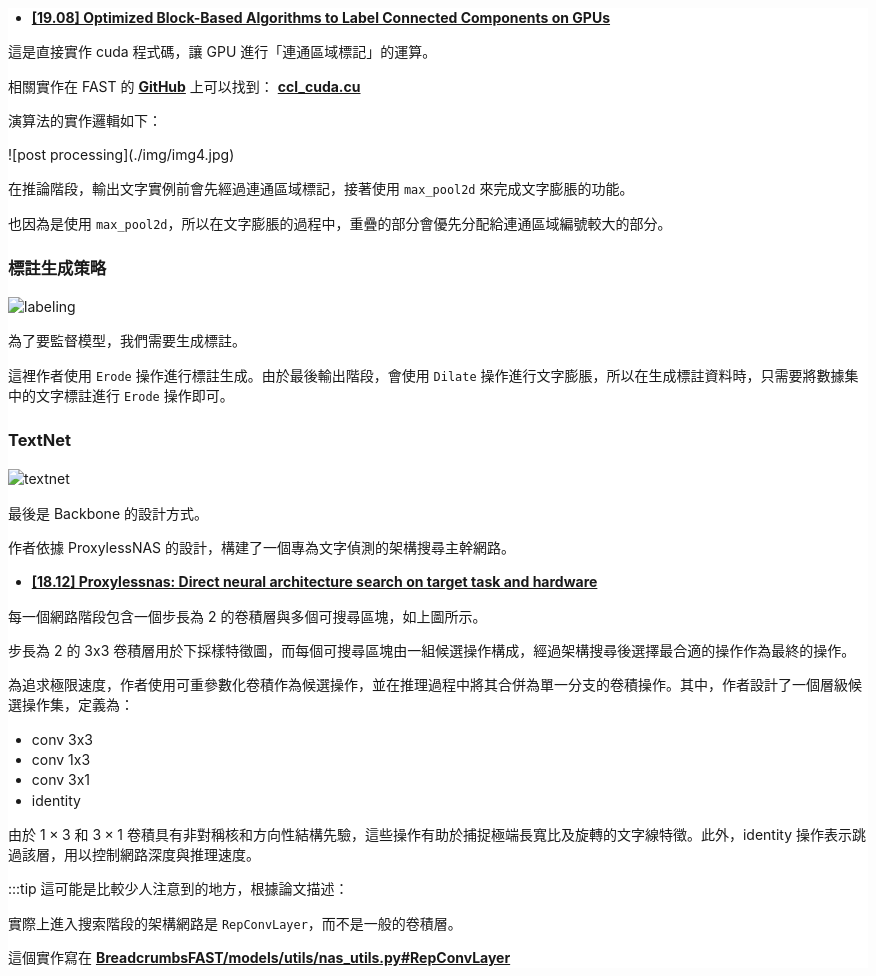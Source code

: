 - [**[19.08] Optimized Block-Based Algorithms to Label Connected Components on GPUs**](https://www.researchgate.net/publication/335183975_Optimized_Block-Based_Algorithms_to_Label_Connected_Components_on_GPUs)

這是直接實作 cuda 程式碼，讓 GPU 進行「連通區域標記」的運算。

相關實作在 FAST 的 [**GitHub**](https://github.com/czczup/FAST) 上可以找到： [**ccl_cuda.cu**](https://github.com/czczup/FAST/tree/main/models/post_processing/ccl)

演算法的實作邏輯如下：

<div style={{ width: "50%" }} >
![post processing](./img/img4.jpg)
</div>

在推論階段，輸出文字實例前會先經過連通區域標記，接著使用 `max_pool2d` 來完成文字膨脹的功能。

也因為是使用 `max_pool2d`，所以在文字膨脹的過程中，重疊的部分會優先分配給連通區域編號較大的部分。

### 標註生成策略

![labeling](./img/img3.jpg)

為了要監督模型，我們需要生成標註。

這裡作者使用 `Erode` 操作進行標註生成。由於最後輸出階段，會使用 `Dilate` 操作進行文字膨脹，所以在生成標註資料時，只需要將數據集中的文字標註進行 `Erode` 操作即可。

### TextNet

![textnet](./img/img16.jpg)

最後是 Backbone 的設計方式。

作者依據 ProxylessNAS 的設計，構建了一個專為文字偵測的架構搜尋主幹網路。

- [**[18.12] Proxylessnas: Direct neural architecture search on target task and hardware**](https://arxiv.org/abs/1812.00332)

每一個網路階段包含一個步長為 2 的卷積層與多個可搜尋區塊，如上圖所示。

步長為 2 的 3x3 卷積層用於下採樣特徵圖，而每個可搜尋區塊由一組候選操作構成，經過架構搜尋後選擇最合適的操作作為最終的操作。

為追求極限速度，作者使用可重參數化卷積作為候選操作，並在推理過程中將其合併為單一分支的卷積操作。其中，作者設計了一個層級候選操作集，定義為：

- $\text{conv 3x3}$
- $\text{conv 1x3}$
- $\text{conv 3x1}$
- $\text{identity}$

由於 $1 \times 3$ 和 $3 \times 1$ 卷積具有非對稱核和方向性結構先驗，這些操作有助於捕捉極端長寬比及旋轉的文字線特徵。此外，identity 操作表示跳過該層，用以控制網路深度與推理速度。

:::tip
這可能是比較少人注意到的地方，根據論文描述：

實際上進入搜索階段的架構網路是 `RepConvLayer`，而不是一般的卷積層。

這個實作寫在 [**BreadcrumbsFAST/models/utils/nas_utils.py#RepConvLayer**](https://github.com/czczup/FAST/blob/6bdfd251f04f800b5b20117444eee10a770862ad/models/utils/nas_utils.py#L603C7-L603C19)
